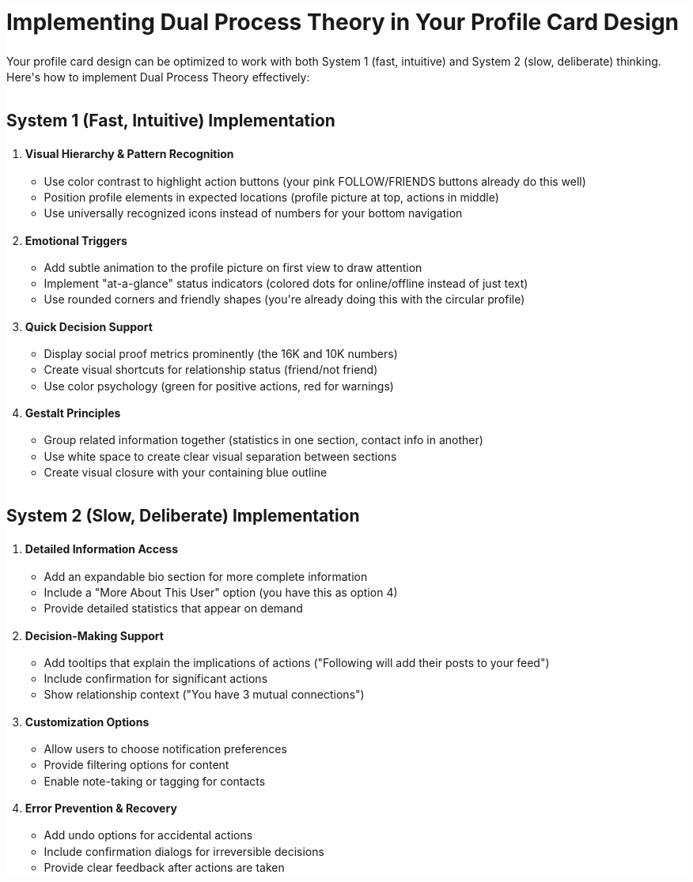 # Implementing Dual Process Theory in Your Profile Card Design

Your profile card design can be optimized to work with both System 1 (fast, intuitive) and System 2 (slow, deliberate) thinking. Here's how to implement Dual Process Theory effectively:

## System 1 (Fast, Intuitive) Implementation

1. **Visual Hierarchy & Pattern Recognition**
    
    - Use color contrast to highlight action buttons (your pink FOLLOW/FRIENDS buttons already do this well)
    - Position profile elements in expected locations (profile picture at top, actions in middle)
    - Use universally recognized icons instead of numbers for your bottom navigation
2. **Emotional Triggers**
    
    - Add subtle animation to the profile picture on first view to draw attention
    - Implement "at-a-glance" status indicators (colored dots for online/offline instead of just text)
    - Use rounded corners and friendly shapes (you're already doing this with the circular profile)
3. **Quick Decision Support**
    
    - Display social proof metrics prominently (the 16K and 10K numbers)
    - Create visual shortcuts for relationship status (friend/not friend)
    - Use color psychology (green for positive actions, red for warnings)
4. **Gestalt Principles**
    
    - Group related information together (statistics in one section, contact info in another)
    - Use white space to create clear visual separation between sections
    - Create visual closure with your containing blue outline

## System 2 (Slow, Deliberate) Implementation

1. **Detailed Information Access**
    
    - Add an expandable bio section for more complete information
    - Include a "More About This User" option (you have this as option 4)
    - Provide detailed statistics that appear on demand
2. **Decision-Making Support**
    
    - Add tooltips that explain the implications of actions ("Following will add their posts to your feed")
    - Include confirmation for significant actions
    - Show relationship context ("You have 3 mutual connections")
3. **Customization Options**
    
    - Allow users to choose notification preferences
    - Provide filtering options for content
    - Enable note-taking or tagging for contacts
4. **Error Prevention & Recovery**
    
    - Add undo options for accidental actions
    - Include confirmation dialogs for irreversible decisions
    - Provide clear feedback after actions are taken

